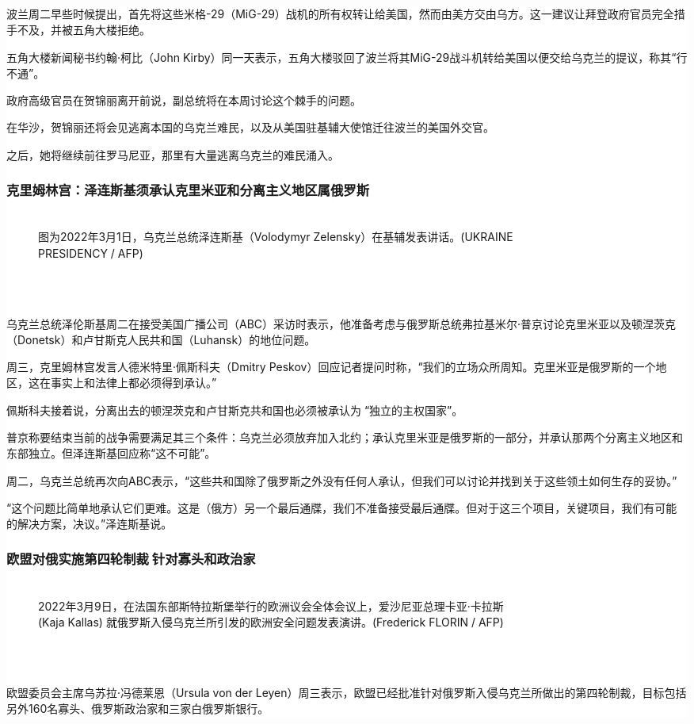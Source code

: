 <p>
 波兰周二早些时候提出，首先将这些米格-29（MiG-29）战机的所有权转让给美国，然而由美方交由乌方。这一建议让拜登政府官员完全措手不及，并被五角大楼拒绝。
</p>
<p>
 五角大楼新闻秘书约翰‧柯比（John Kirby）同一天表示，五角大楼驳回了波兰将其MiG-29战斗机转给美国以便交给乌克兰的提议，称其“行不通”。
</p>
<p>
 政府高级官员在贺锦丽离开前说，副总统将在本周讨论这个棘手的问题。
</p>
<p>
 在华沙，贺锦丽还将会见逃离本国的乌克兰难民，以及从美国驻基辅大使馆迁往波兰的美国外交官。
</p>
<p>
 之后，她将继续前往罗马尼亚，那里有大量逃离乌克兰的难民涌入。
</p>
<h3>
 克里姆林宫：泽连斯基须承认克里米亚和分离主义地区属俄罗斯
</h3>
<figure aria-describedby="caption-attachment-13613826" class="wp-caption aligncenter" id="attachment_13613826" style="width: 600px">
 <ok href="https://i.epochtimes.com/assets/uploads/2022/03/id13613826-000_32489E8.jpg" target="_blank">
  <img alt="" class="size-medium_vertical wp-image-13613826" src="https://i.epochtimes.com/assets/uploads/2022/03/id13613826-000_32489E8-600x400.jpg"/>
 </ok>
 <br/><figcaption class="wp-caption-text" id="caption-attachment-13613826">
  图为2022年3月1日，乌克兰总统泽连斯基（Volodymyr Zelensky）在基辅发表讲话。(UKRAINE PRESIDENCY / AFP)
 </figcaption><br/>
</figure><br/>
<p>
 乌克兰总统泽伦斯基周二在接受美国广播公司（ABC）采访时表示，他准备考虑与俄罗斯总统弗拉基米尔·普京讨论克里米亚以及顿涅茨克（Donetsk）和卢甘斯克人民共和国（Luhansk）的地位问题。
</p>
<p>
 周三，克里姆林宫发言人德米特里·佩斯科夫（Dmitry Peskov）回应记者提问时称，“我们的立场众所周知。克里米亚是俄罗斯的一个地区，这在事实上和法律上都必须得到承认。”
</p>
<p>
 佩斯科夫接着说，分离出去的顿涅茨克和卢甘斯克共和国也必须被承认为 “独立的主权国家”。
</p>
<p>
 普京称要结束当前的战争需要满足其三个条件：乌克兰必须放弃加入北约；承认克里米亚是俄罗斯的一部分，并承认那两个分离主义地区和东部独立。但泽连斯基回应称“这不可能”。
</p>
<p>
 周二，乌克兰总统再次向ABC表示，“这些共和国除了俄罗斯之外没有任何人承认，但我们可以讨论并找到关于这些领土如何生存的妥协。”
</p>
<p>
 “这个问题比简单地承认它们更难。这是（俄方）另一个最后通牒，我们不准备接受最后通牒。但对于这三个项目，关键项目，我们有可能的解决方案，决议。”泽连斯基说。
</p>
<h3>
 欧盟对俄实施第四轮制裁 针对寡头和政治家
</h3>
<figure aria-describedby="caption-attachment-13634196" class="wp-caption aligncenter" id="attachment_13634196" style="width: 600px">
 <ok href="https://i.epochtimes.com/assets/uploads/2022/03/id13634196-000_324R7C4.jpg" target="_blank">
  <img alt="" class="size-medium_vertical wp-image-13634196" src="https://i.epochtimes.com/assets/uploads/2022/03/id13634196-000_324R7C4-600x400.jpg"/>
 </ok>
 <br/><figcaption class="wp-caption-text" id="caption-attachment-13634196">
  2022年3月9日，在法国东部斯特拉斯堡举行的欧洲议会全体会议上，爱沙尼亚总理卡亚·卡拉斯 (Kaja Kallas) 就俄罗斯入侵乌克兰所引发的欧洲安全问题发表演讲。(Frederick FLORIN / AFP)
 </figcaption><br/>
</figure><br/>
<p>
 欧盟委员会主席乌苏拉·冯德莱恩（Ursula von der Leyen）周三表示，欧盟已经批准针对俄罗斯入侵乌克兰所做出的第四轮制裁，目标包括另外160名寡头、俄罗斯政治家和三家白俄罗斯银行。